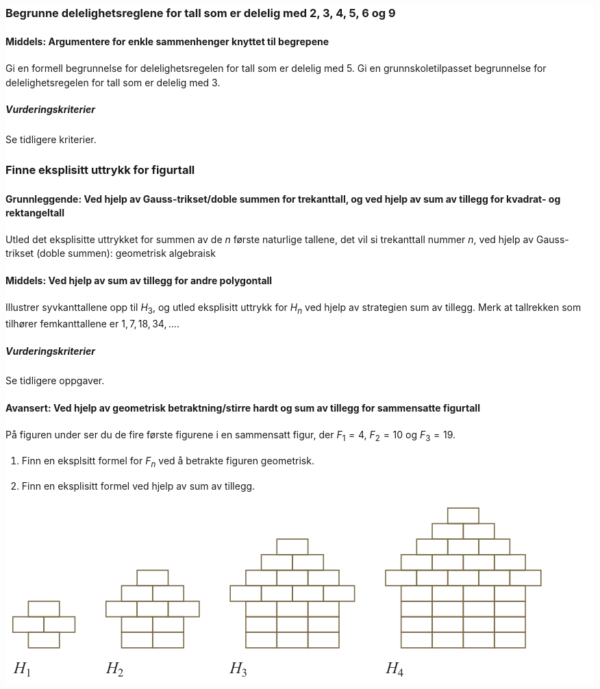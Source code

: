 ### Begrunne delelighetsreglene for tall som er delelig med 2, 3, 4, 5, 6 og 9

#### Middels: Argumentere for enkle sammenhenger knyttet til begrepene

Gi en formell begrunnelse for delelighetsregelen for tall som er delelig med 5.
Gi en grunnskoletilpasset begrunnelse for delelighetsregelen for tall som er delelig med 3.

##### Vurderingskriterier

Se tidligere kriterier.

### Finne eksplisitt uttrykk for figurtall

#### Grunnleggende: Ved hjelp av Gauss-trikset/doble summen for trekanttall, og ved hjelp av sum av tillegg for kvadrat- og rektangeltall

Utled det eksplisitte uttrykket for summen av de $n$ første naturlige tallene, det vil si trekanttall nummer $n$, ved hjelp av Gauss-trikset (doble summen):
geometrisk
algebraisk

#### Middels: Ved hjelp av sum av tillegg for andre polygontall

Illustrer syvkanttallene opp til $H_3$, og utled eksplisitt uttrykk for $H_n$ ved hjelp av strategien sum av tillegg. Merk at tallrekken som tilhører femkanttallene er $1, 7, 18, 34, \ldots$.

##### Vurderingskriterier

Se tidligere oppgaver.

#### Avansert: Ved hjelp av geometrisk betraktning/stirre hardt og sum av tillegg for sammensatte figurtall

På figuren under ser du de fire første figurene i en sammensatt figur, der $F_1 = 4$, $F_2 = 10$ og $F_3 = 19$.

1. Finn en eksplsitt formel for $F_n$ ved å betrakte figuren geometrisk.

2. Finn en eksplisitt formel ved hjelp av sum av tillegg.

![](https://raw.githubusercontent.com/Andremartiny/MA-173/main/img/2023-03-24-14-31-42.png)
